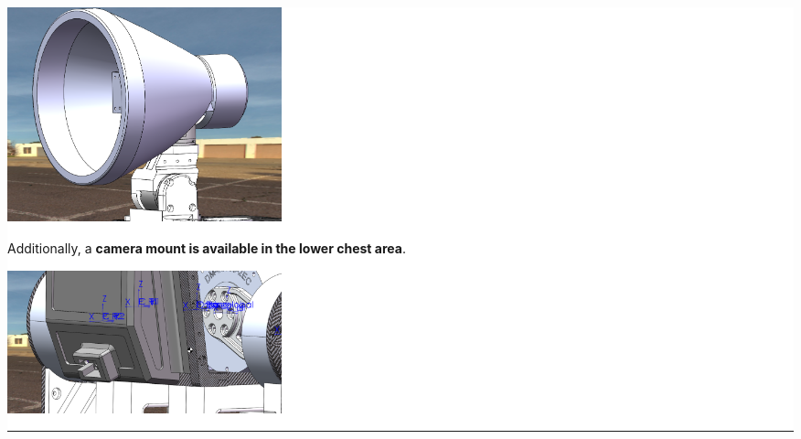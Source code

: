 <img src="https://github.com/Yuexuan9/Tinker/raw/main/docs/images/assemble/2025040902.png" width="300" /> 

Additionally, a **camera mount is available in the lower chest area**.  

<img src="https://github.com/Yuexuan9/Tinker/raw/main/docs/images/assemble/2025040903.png" width="300" />

---